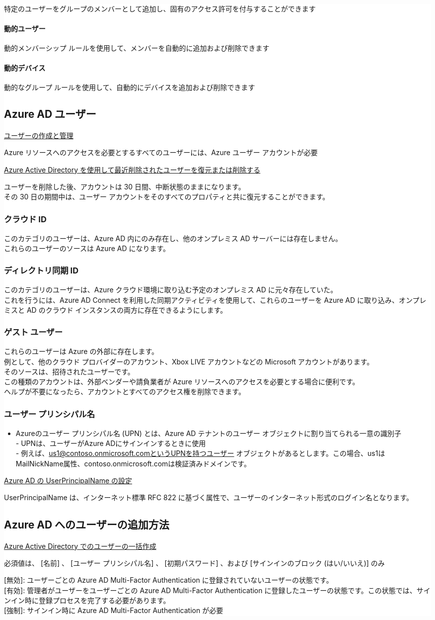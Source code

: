 特定のユーザーをグループのメンバーとして追加し、固有のアクセス許可を付与することができます

#### 動的ユーザー

動的メンバーシップ ルールを使用して、メンバーを自動的に追加および削除できます

#### 動的デバイス

動的なグループ ルールを使用して、自動的にデバイスを追加および削除できます

## Azure AD ユーザー

[ユーザーの作成と管理](https://learn.microsoft.com/ja-jp/training/modules/manage-users-and-groups-in-aad/3-users)

Azure リソースへのアクセスを必要とするすべてのユーザーには、Azure ユーザー アカウントが必要

[Azure Active Directory を使用して最近削除されたユーザーを復元または削除する](https://learn.microsoft.com/ja-jp/azure/active-directory/fundamentals/active-directory-users-restore?context=%2Fazure%2Factive-directory%2Fenterprise-users%2Fcontext%2Fugr-context)

ユーザーを削除した後、アカウントは 30 日間、中断状態のままになります。 <br>その 30 日の期間中は、ユーザー アカウントをそのすべてのプロパティと共に復元することができます。

### クラウド ID

このカテゴリのユーザーは、Azure AD 内にのみ存在し、他のオンプレミス AD サーバーには存在しません。 <br>これらのユーザーのソースは Azure AD になります。

### ディレクトリ同期 ID

このカテゴリのユーザーは、Azure クラウド環境に取り込む予定のオンプレミス AD に元々存在していた。<br>これを行うには、Azure AD Connect を利用した同期アクティビティを使用して、これらのユーザーを Azure AD に取り込み、オンプレミスと AD のクラウド インスタンスの両方に存在できるようにします。

### ゲスト ユーザー

これらのユーザーは Azure の外部に存在します。 <br>例として、他のクラウド プロバイダーのアカウント、Xbox LIVE アカウントなどの Microsoft アカウントがあります。 <br>そのソースは、招待されたユーザーです。 <br>この種類のアカウントは、外部ベンダーや請負業者が Azure リソースへのアクセスを必要とする場合に便利です。 <br>ヘルプが不要になったら、アカウントとすべてのアクセス権を削除できます。

### ユーザー プリンシパル名

- Azureのユーザー プリンシパル名 (UPN) とは、Azure AD テナントのユーザー オブジェクトに割り当てられる一意の識別子<br>- UPNは、ユーザーがAzure ADにサインインするときに使用<br>- 例えば、us1@contoso.onmicrosoft.comというUPNを持つユーザー オブジェクトがあるとします。この場合、us1はMailNickName属性、contoso.onmicrosoft.comは検証済みドメインです。

[Azure AD の UserPrincipalName の設定](https://learn.microsoft.com/ja-jp/azure/active-directory/hybrid/plan-connect-userprincipalname)

UserPrincipalName は、インターネット標準 RFC 822 に基づく属性で、ユーザーのインターネット形式のログイン名となります。

## Azure AD へのユーザーの追加方法

[Azure Active Directory でのユーザーの一括作成](https://learn.microsoft.com/ja-jp/azure/active-directory/enterprise-users/users-bulk-add)

 必須値は、 [名前] 、 [ユーザー プリンシパル名] 、 [初期パスワード] 、および [サインインのブロック (はい/いいえ)] のみ


[無効]: ユーザーごとの Azure AD Multi-Factor Authentication に登録されていないユーザーの状態です。<br>[有効]: 管理者がユーザーをユーザーごとの Azure AD Multi-Factor Authentication に登録したユーザーの状態です。この状態では、サインイン時に登録プロセスを完了する必要があります。<br>[強制]: サインイン時に Azure AD Multi-Factor Authentication が必要